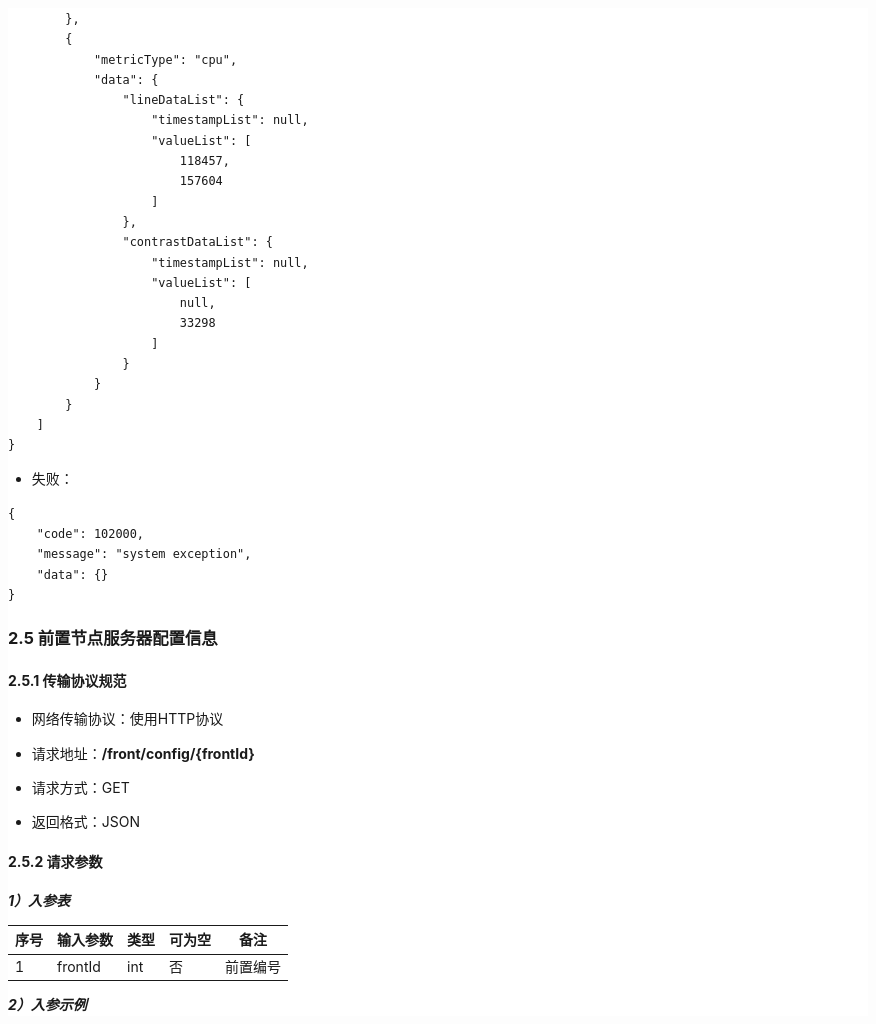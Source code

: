```
        },
        {
            "metricType": "cpu",
            "data": {
                "lineDataList": {
                    "timestampList": null,
                    "valueList": [
                        118457,
                        157604
                    ]
                },
                "contrastDataList": {
                    "timestampList": null,
                    "valueList": [
                        null,
                        33298
                    ]
                }
            }
        }
    ]
}
```

- 失败：

```
{
    "code": 102000,
    "message": "system exception",
    "data": {}
}
```

### 2.5 前置节点服务器配置信息 

#### 2.5.1 传输协议规范

- 网络传输协议：使用HTTP协议
- 请求地址：**/front/config/{frontId}** 

- 请求方式：GET
- 返回格式：JSON

#### 2.5.2 请求参数

***1）入参表***

| 序号 | 输入参数 | 类型 | 可为空 | 备注     |
| ---- | -------- | ---- | ------ | -------- |
| 1    | frontId  | int  | 否     | 前置编号 |

***2）入参示例***
